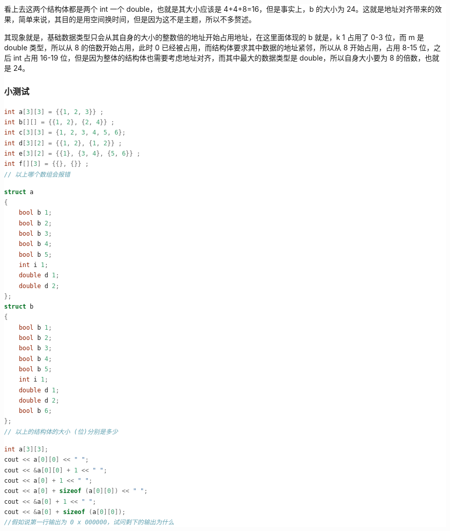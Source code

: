 看上去这两个结构体都是两个 int 一个 double，也就是其大小应该是 4+4+8=16，但是事实上，b 的大小为 24。这就是地址对齐带来的效果，简单来说，其目的是用空间换时间，但是因为这不是主题，所以不多赘述。

其现象就是，基础数据类型只会从其自身的大小的整数倍的地址开始占用地址，在这里面体现的 b 就是，k 1 占用了 0-3 位，而 m 是 double 类型，所以从 8 的倍数开始占用，此时 0 已经被占用，而结构体要求其中数据的地址紧邻，所以从 8 开始占用，占用 8-15 位，之后 int 占用 16-19 位，但是因为整体的结构体也需要考虑地址对齐，而其中最大的数据类型是 double，所以自身大小要为 8 的倍数，也就是 24。

### 小测试

```c++
int a[3][3] = {{1, 2, 3}} ;
int b[][] = {{1, 2}, {2, 4}} ;
int c[3][3] = {1, 2, 3, 4, 5, 6};
int d[3][2] = {{1, 2}, {1, 2}} ;
int e[3][2] = {{1}, {3, 4}, {5, 6}} ;
int f[][3] = {{}, {}} ;
// 以上哪个数组会报错
```

```c++
struct a
{
	bool b 1;
	bool b 2;
	bool b 3;
	bool b 4;
	bool b 5;
	int i 1;
	double d 1;
	double d 2;
};
struct b
{
	bool b 1;
	bool b 2;
	bool b 3;
	bool b 4;
	bool b 5;
	int i 1;
	double d 1;
	double d 2;
	bool b 6;
};
// 以上的结构体的大小 (位)分别是多少
```

```c++
int a[3][3];
cout << a[0][0] << " ";
cout << &a[0][0] + 1 << " ";
cout << a[0] + 1 << " ";
cout << a[0] + sizeof (a[0][0]) << " ";
cout << &a[0] + 1 << " ";
cout << &a[0] + sizeof (a[0][0]);
//假如说第一行输出为 0 x 000000，试问剩下的输出为什么
```
